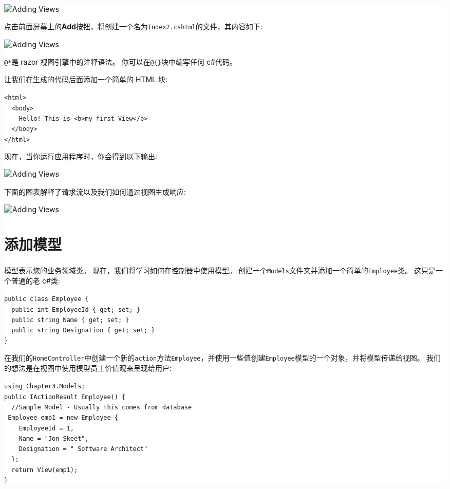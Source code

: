![Adding Views](Image00035.jpg)

点击前面屏幕上的**Add**按钮，将创建一个名为`Index2.cshtml`的文件，其内容如下:

![Adding Views](Image00036.jpg)

`@*`是 razor 视图引擎中的注释语法。 你可以在`@{}`块中编写任何 c#代码。

让我们在生成的代码后面添加一个简单的 HTML 块:

```
<html> 
  <body> 
    Hello! This is <b>my first View</b>  
  </body> 
</html> 

```

现在，当你运行应用程序时，你会得到以下输出:

![Adding Views](Image00037.jpg)

下面的图表解释了请求流以及我们如何通过视图生成响应:

![Adding Views](Image00038.jpg)

# 添加模型

模型表示您的业务领域类。 现在，我们将学习如何在控制器中使用模型。 创建一个`Models`文件夹并添加一个简单的`Employee`类。 这只是一个普通的老 c#类:

```
public class Employee { 
  public int EmployeeId { get; set; } 
  public string Name { get; set; } 
  public string Designation { get; set; } 
} 

```

在我们的`HomeController`中创建一个新的`action`方法`Employee`，并使用一些值创建`Employee`模型的一个对象，并将模型传递给视图。 我们的想法是在视图中使用模型员工价值观来呈现给用户:

```
using Chapter3.Models; 
public IActionResult Employee() { 
  //Sample Model - Usually this comes from database 
 Employee emp1 = new Employee { 
    EmployeeId = 1, 
    Name = "Jon Skeet", 
    Designation = " Software Architect" 
  }; 
  return View(emp1); 
} 

```
